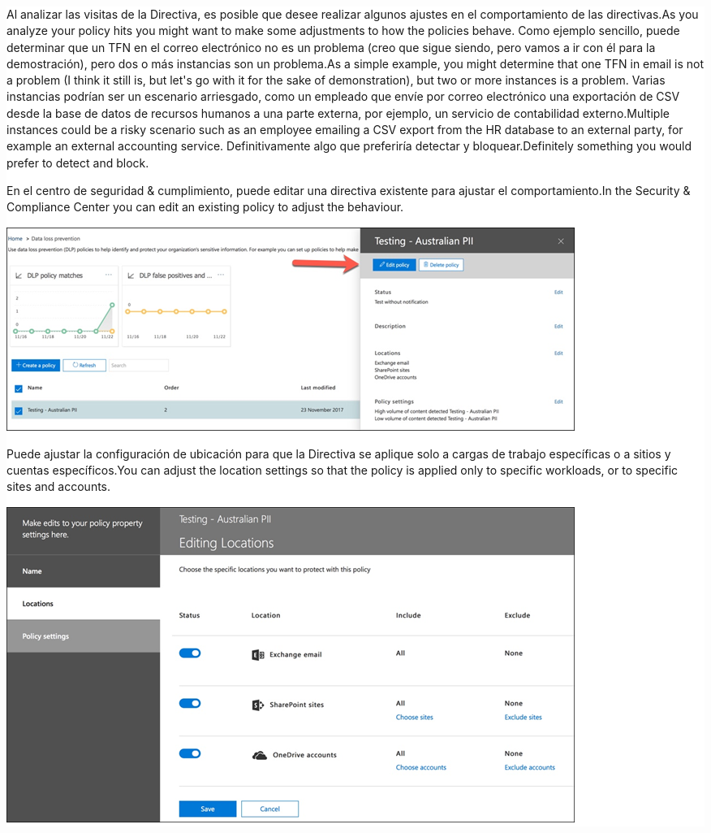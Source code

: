 <span data-ttu-id="3a07f-199">Al analizar las visitas de la Directiva, es posible que desee realizar algunos ajustes en el comportamiento de las directivas.</span><span class="sxs-lookup"><span data-stu-id="3a07f-199">As you analyze your policy hits you might want to make some adjustments to how the policies behave.</span></span> <span data-ttu-id="3a07f-200">Como ejemplo sencillo, puede determinar que un TFN en el correo electrónico no es un problema (creo que sigue siendo, pero vamos a ir con él para la demostración), pero dos o más instancias son un problema.</span><span class="sxs-lookup"><span data-stu-id="3a07f-200">As a simple example, you might determine that one TFN in email is not a problem (I think it still is, but let's go with it for the sake of demonstration), but two or more instances is a problem.</span></span> <span data-ttu-id="3a07f-201">Varias instancias podrían ser un escenario arriesgado, como un empleado que envíe por correo electrónico una exportación de CSV desde la base de datos de recursos humanos a una parte externa, por ejemplo, un servicio de contabilidad externo.</span><span class="sxs-lookup"><span data-stu-id="3a07f-201">Multiple instances could be a risky scenario such as an employee emailing a CSV export from the HR database to an external party, for example an external accounting service.</span></span> <span data-ttu-id="3a07f-202">Definitivamente algo que preferiría detectar y bloquear.</span><span class="sxs-lookup"><span data-stu-id="3a07f-202">Definitely something you would prefer to detect and block.</span></span>

<span data-ttu-id="3a07f-203">En el centro de seguridad & cumplimiento, puede editar una directiva existente para ajustar el comportamiento.</span><span class="sxs-lookup"><span data-stu-id="3a07f-203">In the Security & Compliance Center you can edit an existing policy to adjust the behaviour.</span></span>

![Opción para editar la Directiva](../media/DLP-create-test-tune-edit-policy.png)
 
<span data-ttu-id="3a07f-205">Puede ajustar la configuración de ubicación para que la Directiva se aplique solo a cargas de trabajo específicas o a sitios y cuentas específicos.</span><span class="sxs-lookup"><span data-stu-id="3a07f-205">You can adjust the location settings so that the policy is applied only to specific workloads, or to specific sites and accounts.</span></span>

![Opciones para elegir ubicaciones específicas](../media/DLP-create-test-tune-edit-locations.png)

